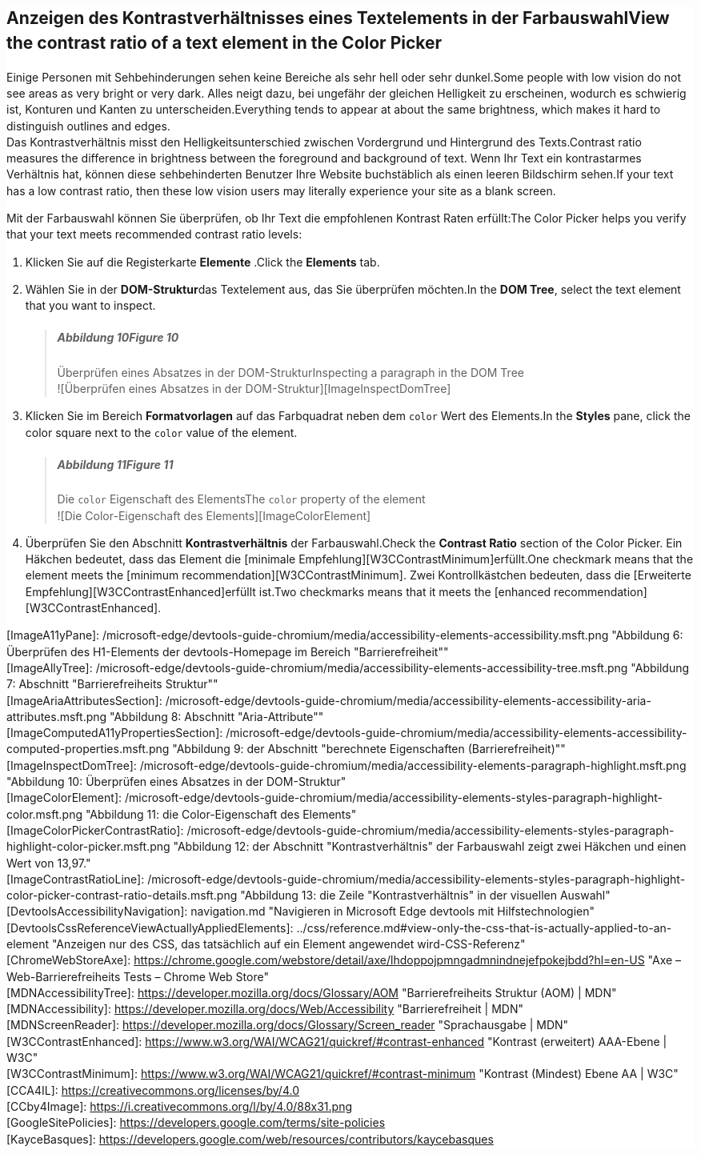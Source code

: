 ## <span data-ttu-id="9ce0c-196">Anzeigen des Kontrastverhältnisses eines Textelements in der Farbauswahl</span><span class="sxs-lookup"><span data-stu-id="9ce0c-196">View the contrast ratio of a text element in the Color Picker</span></span>   

<span data-ttu-id="9ce0c-197">Einige Personen mit Sehbehinderungen sehen keine Bereiche als sehr hell oder sehr dunkel.</span><span class="sxs-lookup"><span data-stu-id="9ce0c-197">Some people with low vision do not see areas as very bright or very dark.</span></span>  <span data-ttu-id="9ce0c-198">Alles neigt dazu, bei ungefähr der gleichen Helligkeit zu erscheinen, wodurch es schwierig ist, Konturen und Kanten zu unterscheiden.</span><span class="sxs-lookup"><span data-stu-id="9ce0c-198">Everything tends to appear at about the same brightness, which makes it hard to distinguish outlines and edges.</span></span>  
<span data-ttu-id="9ce0c-199">Das Kontrastverhältnis misst den Helligkeitsunterschied zwischen Vordergrund und Hintergrund des Texts.</span><span class="sxs-lookup"><span data-stu-id="9ce0c-199">Contrast ratio measures the difference in brightness between the foreground and background of text.</span></span>  <span data-ttu-id="9ce0c-200">Wenn Ihr Text ein kontrastarmes Verhältnis hat, können diese sehbehinderten Benutzer Ihre Website buchstäblich als einen leeren Bildschirm sehen.</span><span class="sxs-lookup"><span data-stu-id="9ce0c-200">If your text has a low contrast ratio, then these low vision users may literally experience your site as a blank screen.</span></span>  

<span data-ttu-id="9ce0c-201">Mit der Farbauswahl können Sie überprüfen, ob Ihr Text die empfohlenen Kontrast Raten erfüllt:</span><span class="sxs-lookup"><span data-stu-id="9ce0c-201">The Color Picker helps you verify that your text meets recommended contrast ratio levels:</span></span>  

1.  <span data-ttu-id="9ce0c-202">Klicken Sie auf die Registerkarte **Elemente** .</span><span class="sxs-lookup"><span data-stu-id="9ce0c-202">Click the **Elements** tab.</span></span>  
1.  <span data-ttu-id="9ce0c-203">Wählen Sie in der **DOM-Struktur**das Textelement aus, das Sie überprüfen möchten.</span><span class="sxs-lookup"><span data-stu-id="9ce0c-203">In the **DOM Tree**, select the text element that you want to inspect.</span></span>  
    
    > ##### <span data-ttu-id="9ce0c-204">Abbildung 10</span><span class="sxs-lookup"><span data-stu-id="9ce0c-204">Figure 10</span></span>  
    > <span data-ttu-id="9ce0c-205">Überprüfen eines Absatzes in der DOM-Struktur</span><span class="sxs-lookup"><span data-stu-id="9ce0c-205">Inspecting a paragraph in the DOM Tree</span></span>  
    > ![Überprüfen eines Absatzes in der DOM-Struktur][ImageInspectDomTree]  
    
1.  <span data-ttu-id="9ce0c-207">Klicken Sie im Bereich **Formatvorlagen** auf das Farbquadrat neben dem `color` Wert des Elements.</span><span class="sxs-lookup"><span data-stu-id="9ce0c-207">In the **Styles** pane, click the color square next to the `color` value of the element.</span></span>  
    
    > ##### <span data-ttu-id="9ce0c-208">Abbildung 11</span><span class="sxs-lookup"><span data-stu-id="9ce0c-208">Figure 11</span></span>  
    > <span data-ttu-id="9ce0c-209">Die `color` Eigenschaft des Elements</span><span class="sxs-lookup"><span data-stu-id="9ce0c-209">The `color` property of the element</span></span>  
    > ![Die Color-Eigenschaft des Elements][ImageColorElement]  
    
1.  <span data-ttu-id="9ce0c-211">Überprüfen Sie den Abschnitt **Kontrastverhältnis** der Farbauswahl.</span><span class="sxs-lookup"><span data-stu-id="9ce0c-211">Check the **Contrast Ratio** section of the Color Picker.</span></span>  <span data-ttu-id="9ce0c-212">Ein Häkchen bedeutet, dass das Element die [minimale Empfehlung][W3CContrastMinimum]erfüllt.</span><span class="sxs-lookup"><span data-stu-id="9ce0c-212">One checkmark means that the element meets the [minimum recommendation][W3CContrastMinimum].</span></span>  <span data-ttu-id="9ce0c-213">Zwei Kontrollkästchen bedeuten, dass die [Erweiterte Empfehlung][W3CContrastEnhanced]erfüllt ist.</span><span class="sxs-lookup"><span data-stu-id="9ce0c-213">Two checkmarks means that it meets the [enhanced recommendation][W3CContrastEnhanced].</span></span>
    

[ImageMoreTabsIcon]: /microsoft-edge/devtools-guide-chromium/media/more-tabs-icon.msft.png  
[ImageConfiguringAudits]: /microsoft-edge/devtools-guide-chromium/media/accessibility-audits-pane.msft.png "Abbildung 1: Konfigurieren von Audits"  
[ImageReport]: /microsoft-edge/devtools-guide-chromium/media/accessibility-audits-run-audits-result.msft.png "Abbildung 2: eine Zahl"  
[ImageAttributes]: /microsoft-edge/devtools-guide-chromium/media/accessibility-audits-run-audits-result-issues-expanded.msft.png "Abbildung 3: Weitere Informationen zu einer Überwachung"  
[ImageAuditDocumentation]: /microsoft-edge/devtools-guide-chromium/media/accessibility-web-dev-accessibility-audits-learn-more.msft.png "Abbildung 4: Anzeigen der Dokumentation einer Überwachung"  
[ImageAxeExtension]: /microsoft-edge/devtools-guide-chromium/media/accessibility-devtools-extension-axe-panel.msft.png "Abbildung 5: die Axt-Erweiterung"  
[ImageA11yPane]: /microsoft-edge/devtools-guide-chromium/media/accessibility-elements-accessibility.msft.png "Abbildung 6: Überprüfen des H1-Elements der devtools-Homepage im Bereich "Barrierefreiheit""  
[ImageAllyTree]: /microsoft-edge/devtools-guide-chromium/media/accessibility-elements-accessibility-tree.msft.png "Abbildung 7: Abschnitt "Barrierefreiheits Struktur""  
[ImageAriaAttributesSection]: /microsoft-edge/devtools-guide-chromium/media/accessibility-elements-accessibility-aria-attributes.msft.png "Abbildung 8: Abschnitt "Aria-Attribute""  
[ImageComputedA11yPropertiesSection]: /microsoft-edge/devtools-guide-chromium/media/accessibility-elements-accessibility-computed-properties.msft.png "Abbildung 9: der Abschnitt "berechnete Eigenschaften (Barrierefreiheit)""  
[ImageInspectDomTree]: /microsoft-edge/devtools-guide-chromium/media/accessibility-elements-paragraph-highlight.msft.png "Abbildung 10: Überprüfen eines Absatzes in der DOM-Struktur"  
[ImageColorElement]: /microsoft-edge/devtools-guide-chromium/media/accessibility-elements-styles-paragraph-highlight-color.msft.png "Abbildung 11: die Color-Eigenschaft des Elements"  
[ImageColorPickerContrastRatio]: /microsoft-edge/devtools-guide-chromium/media/accessibility-elements-styles-paragraph-highlight-color-picker.msft.png "Abbildung 12: der Abschnitt "Kontrastverhältnis" der Farbauswahl zeigt zwei Häkchen und einen Wert von 13,97."  
[ImageContrastRatioLine]: /microsoft-edge/devtools-guide-chromium/media/accessibility-elements-styles-paragraph-highlight-color-picker-contrast-ratio-details.msft.png "Abbildung 13: die Zeile "Kontrastverhältnis" in der visuellen Auswahl"  
[DevtoolsAccessibilityNavigation]: navigation.md "Navigieren in Microsoft Edge devtools mit Hilfstechnologien"  
[DevtoolsCssReferenceViewActuallyAppliedElements]: ../css/reference.md#view-only-the-css-that-is-actually-applied-to-an-element "Anzeigen nur des CSS, das tatsächlich auf ein Element angewendet wird-CSS-Referenz"  
[ChromeWebStoreAxe]: https://chrome.google.com/webstore/detail/axe/lhdoppojpmngadmnindnejefpokejbdd?hl=en-US "Axe – Web-Barrierefreiheits Tests – Chrome Web Store"  
[MDNAccessibilityTree]: https://developer.mozilla.org/docs/Glossary/AOM "Barrierefreiheits Struktur (AOM) | MDN"  
[MDNAccessibility]: https://developer.mozilla.org/docs/Web/Accessibility "Barrierefreiheit | MDN"  
[MDNScreenReader]: https://developer.mozilla.org/docs/Glossary/Screen_reader "Sprachausgabe | MDN"  
[W3CContrastEnhanced]: https://www.w3.org/WAI/WCAG21/quickref/#contrast-enhanced "Kontrast (erweitert) AAA-Ebene | W3C"  
[W3CContrastMinimum]: https://www.w3.org/WAI/WCAG21/quickref/#contrast-minimum "Kontrast (Mindest) Ebene AA | W3C"  
[CCA4IL]: https://creativecommons.org/licenses/by/4.0  
[CCby4Image]: https://i.creativecommons.org/l/by/4.0/88x31.png  
[GoogleSitePolicies]: https://developers.google.com/terms/site-policies  
[KayceBasques]: https://developers.google.com/web/resources/contributors/kaycebasques  